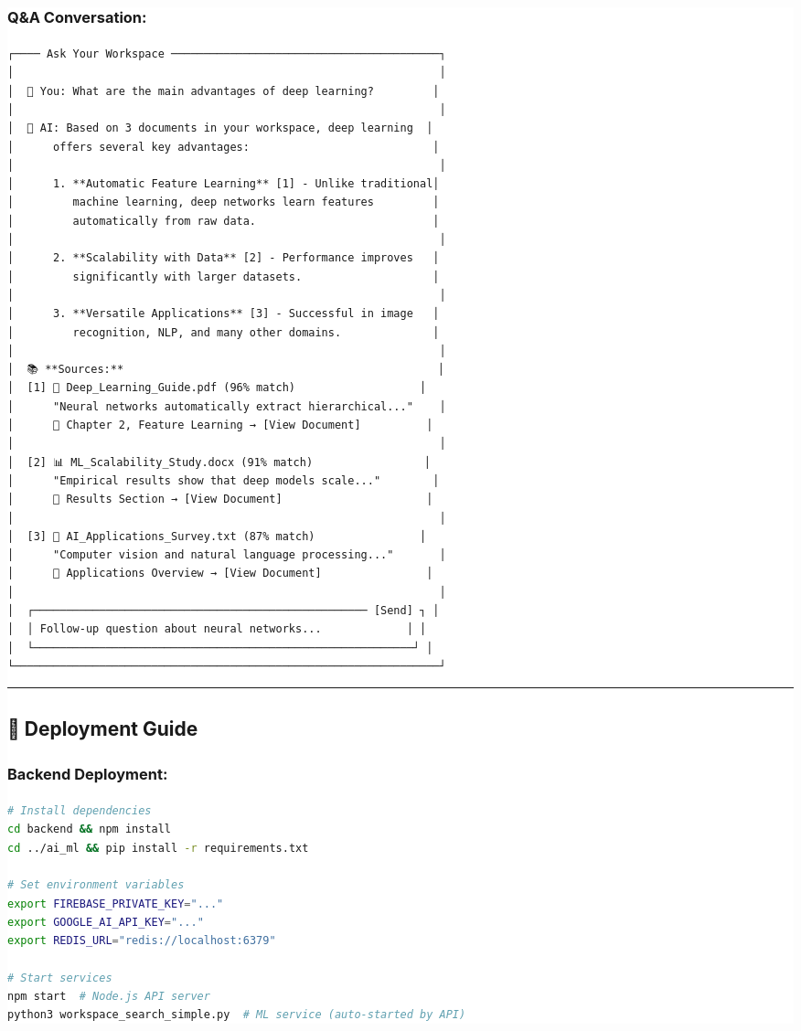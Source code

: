 ### **Q&A Conversation:**
```
┌──── Ask Your Workspace ─────────────────────────────────────────┐
│                                                                 │
│  💬 You: What are the main advantages of deep learning?         │
│                                                                 │
│  🤖 AI: Based on 3 documents in your workspace, deep learning  │
│      offers several key advantages:                            │
│                                                                 │
│      1. **Automatic Feature Learning** [1] - Unlike traditional│
│         machine learning, deep networks learn features         │
│         automatically from raw data.                           │
│                                                                 │
│      2. **Scalability with Data** [2] - Performance improves   │
│         significantly with larger datasets.                    │
│                                                                 │
│      3. **Versatile Applications** [3] - Successful in image   │
│         recognition, NLP, and many other domains.              │
│                                                                 │
│  📚 **Sources:**                                                │
│  [1] 🎯 Deep_Learning_Guide.pdf (96% match)                   │
│      "Neural networks automatically extract hierarchical..."    │
│      📍 Chapter 2, Feature Learning → [View Document]          │
│                                                                 │
│  [2] 📊 ML_Scalability_Study.docx (91% match)                 │
│      "Empirical results show that deep models scale..."        │
│      📍 Results Section → [View Document]                      │
│                                                                 │
│  [3] 📄 AI_Applications_Survey.txt (87% match)                │
│      "Computer vision and natural language processing..."       │
│      📍 Applications Overview → [View Document]                │
│                                                                 │
│  ┌─────────────────────────────────────────────────── [Send] ┐ │
│  │ Follow-up question about neural networks...             │ │
│  └──────────────────────────────────────────────────────────┘ │
└─────────────────────────────────────────────────────────────────┘
```

---

## 🚀 **Deployment Guide**

### **Backend Deployment:**
```bash
# Install dependencies
cd backend && npm install
cd ../ai_ml && pip install -r requirements.txt

# Set environment variables
export FIREBASE_PRIVATE_KEY="..."
export GOOGLE_AI_API_KEY="..."
export REDIS_URL="redis://localhost:6379"

# Start services
npm start  # Node.js API server
python3 workspace_search_simple.py  # ML service (auto-started by API)
```
